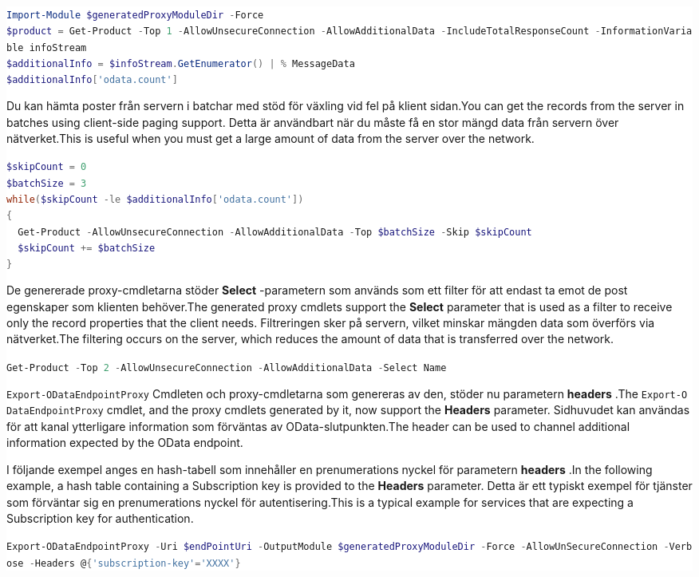 ```powershell
Import-Module $generatedProxyModuleDir -Force
$product = Get-Product -Top 1 -AllowUnsecureConnection -AllowAdditionalData -IncludeTotalResponseCount -InformationVariable infoStream
$additionalInfo = $infoStream.GetEnumerator() | % MessageData
$additionalInfo['odata.count']
```

<span data-ttu-id="b7eb3-213">Du kan hämta poster från servern i batchar med stöd för växling vid fel på klient sidan.</span><span class="sxs-lookup"><span data-stu-id="b7eb3-213">You can get the records from the server in batches using client-side paging support.</span></span> <span data-ttu-id="b7eb3-214">Detta är användbart när du måste få en stor mängd data från servern över nätverket.</span><span class="sxs-lookup"><span data-stu-id="b7eb3-214">This is useful when you must get a large amount of data from the server over the network.</span></span>

```powershell
$skipCount = 0
$batchSize = 3
while($skipCount -le $additionalInfo['odata.count'])
{
  Get-Product -AllowUnsecureConnection -AllowAdditionalData -Top $batchSize -Skip $skipCount
  $skipCount += $batchSize
}
```

<span data-ttu-id="b7eb3-215">De genererade proxy-cmdletarna stöder **Select** -parametern som används som ett filter för att endast ta emot de post egenskaper som klienten behöver.</span><span class="sxs-lookup"><span data-stu-id="b7eb3-215">The generated proxy cmdlets support the **Select** parameter that is used as a filter to receive only the record properties that the client needs.</span></span> <span data-ttu-id="b7eb3-216">Filtreringen sker på servern, vilket minskar mängden data som överförs via nätverket.</span><span class="sxs-lookup"><span data-stu-id="b7eb3-216">The filtering occurs on the server, which reduces the amount of data that is transferred over the network.</span></span>

```powershell
Get-Product -Top 2 -AllowUnsecureConnection -AllowAdditionalData -Select Name
```

<span data-ttu-id="b7eb3-217">`Export-ODataEndpointProxy` Cmdleten och proxy-cmdletarna som genereras av den, stöder nu parametern **headers** .</span><span class="sxs-lookup"><span data-stu-id="b7eb3-217">The `Export-ODataEndpointProxy` cmdlet, and the proxy cmdlets generated by it, now support the **Headers** parameter.</span></span> <span data-ttu-id="b7eb3-218">Sidhuvudet kan användas för att kanal ytterligare information som förväntas av OData-slutpunkten.</span><span class="sxs-lookup"><span data-stu-id="b7eb3-218">The header can be used to channel additional information expected by the OData endpoint.</span></span>

<span data-ttu-id="b7eb3-219">I följande exempel anges en hash-tabell som innehåller en prenumerations nyckel för parametern **headers** .</span><span class="sxs-lookup"><span data-stu-id="b7eb3-219">In the following example, a hash table containing a Subscription key is provided to the **Headers** parameter.</span></span> <span data-ttu-id="b7eb3-220">Detta är ett typiskt exempel för tjänster som förväntar sig en prenumerations nyckel för autentisering.</span><span class="sxs-lookup"><span data-stu-id="b7eb3-220">This is a typical example for services that are expecting a Subscription key for authentication.</span></span>

```powershell
Export-ODataEndpointProxy -Uri $endPointUri -OutputModule $generatedProxyModuleDir -Force -AllowUnSecureConnection -Verbose -Headers @{'subscription-key'='XXXX'}
```
